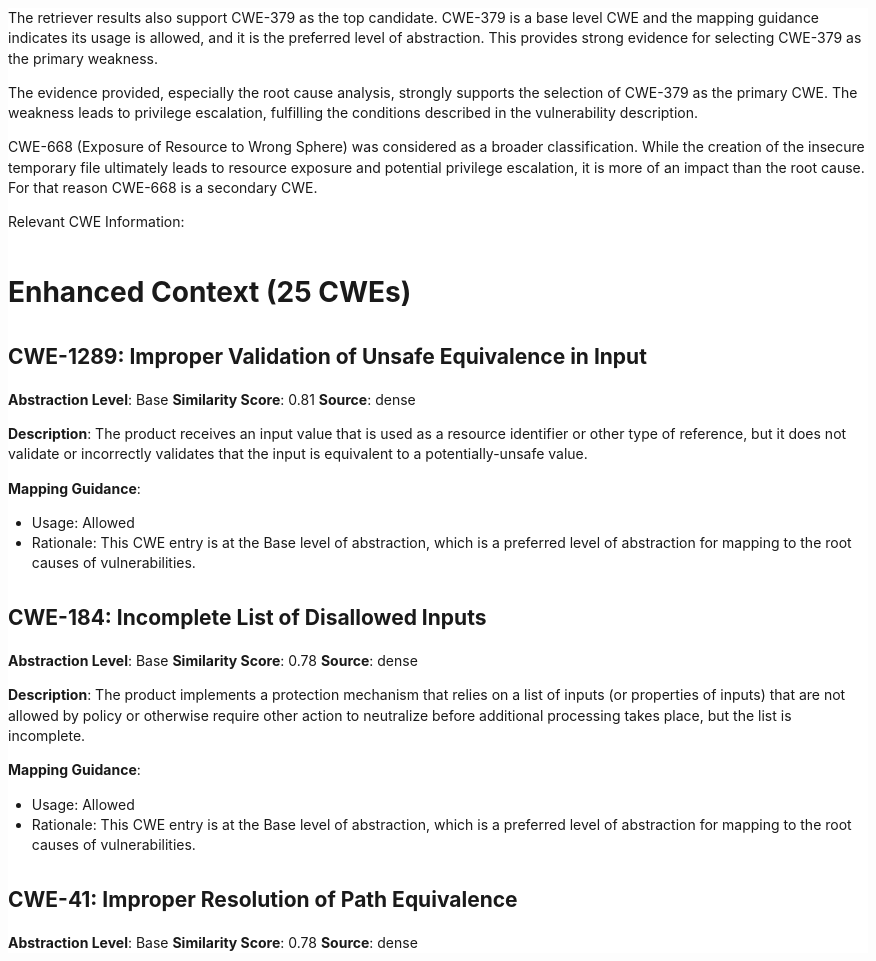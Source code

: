 The retriever results also support CWE-379 as the top candidate. CWE-379 is a base level CWE and the mapping guidance indicates its usage is allowed, and it is the preferred level of abstraction. This provides strong evidence for selecting CWE-379 as the primary weakness.

The evidence provided, especially the root cause analysis, strongly supports the selection of CWE-379 as the primary CWE. The weakness leads to privilege escalation, fulfilling the conditions described in the vulnerability description.

CWE-668 (Exposure of Resource to Wrong Sphere) was considered as a broader classification. While the creation of the insecure temporary file ultimately leads to resource exposure and potential privilege escalation, it is more of an impact than the root cause. For that reason CWE-668 is a secondary CWE.

Relevant CWE Information:

# Enhanced Context (25 CWEs)

## CWE-1289: Improper Validation of Unsafe Equivalence in Input
**Abstraction Level**: Base
**Similarity Score**: 0.81
**Source**: dense

**Description**:
The product receives an input value that is used as a resource identifier or other type of reference, but it does not validate or incorrectly validates that the input is equivalent to a potentially-unsafe value.

**Mapping Guidance**:
- Usage: Allowed
- Rationale: This CWE entry is at the Base level of abstraction, which is a preferred level of abstraction for mapping to the root causes of vulnerabilities.

## CWE-184: Incomplete List of Disallowed Inputs
**Abstraction Level**: Base
**Similarity Score**: 0.78
**Source**: dense

**Description**:
The product implements a protection mechanism that relies on a list of inputs (or properties of inputs) that are not allowed by policy or otherwise require other action to neutralize before additional processing takes place, but the list is incomplete.

**Mapping Guidance**:
- Usage: Allowed
- Rationale: This CWE entry is at the Base level of abstraction, which is a preferred level of abstraction for mapping to the root causes of vulnerabilities.

## CWE-41: Improper Resolution of Path Equivalence
**Abstraction Level**: Base
**Similarity Score**: 0.78
**Source**: dense
